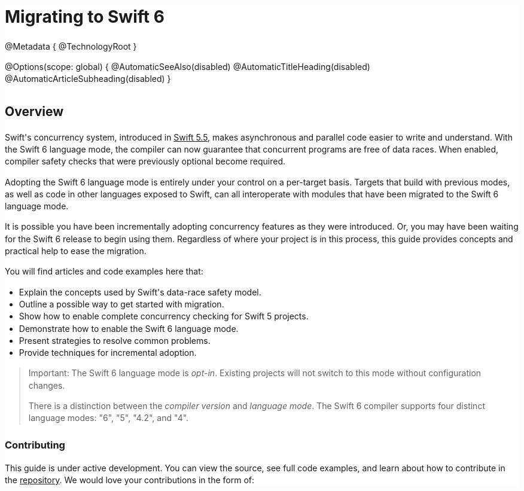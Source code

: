 # Migrating to Swift 6

@Metadata {
  @TechnologyRoot
}

@Options(scope: global) {
  @AutomaticSeeAlso(disabled)
  @AutomaticTitleHeading(disabled)
  @AutomaticArticleSubheading(disabled)
}

## Overview

Swift's concurrency system, introduced in [Swift 5.5](https://www.swift.org/blog/swift-5.5-released/),
makes asynchronous and parallel code easier to write and understand.
With the Swift 6 language mode, the compiler can now
guarantee that concurrent programs are free of data races.
When enabled, compiler safety checks that were
previously optional become required.

Adopting the Swift 6 language mode is entirely under your control
on a per-target basis.
Targets that build with previous modes, as well as code in other
languages exposed to Swift, can all interoperate with
modules that have been migrated to the Swift 6 language mode.

It is possible you have been incrementally adopting concurrency features
as they were introduced.
Or, you may have been waiting for the Swift 6 release to begin using them.
Regardless of where your project is in this process, this guide provides
concepts and practical help to ease the migration.

You will find articles and code examples here that:

* Explain the concepts used by Swift's data-race safety model.
* Outline a possible way to get started with migration.
* Show how to enable complete concurrency checking for Swift 5 projects.
* Demonstrate how to enable the Swift 6 language mode.
* Present strategies to resolve common problems.
* Provide techniques for incremental adoption.

> Important: The Swift 6 language mode is _opt-in_.
Existing projects will not switch to this mode without configuration changes.
>
> There is a distinction between the _compiler version_ and _language mode_.
The Swift 6 compiler supports four distinct language modes: "6", "5", "4.2",
and "4".

### Contributing

This guide is under active development. You can view the source, see
full code examples, and learn about how to contribute in the [repository][].
We would love your contributions in the form of:


[contributing]: https://github.com/apple/swift-migration-guide/blob/main/CONTRIBUTING.md
[docc]: https://github.com/apple/swift-docc
[scmg]: https://www.swift.org/migration/documentation/migrationguide
[bugs]: https://github.com/apple/swift-migration-guide/issues
[Globals]: https://github.com/apple/swift-migration-guide/blob/main/Sources/Examples/Globals.swift
[ConformanceMismatches]: https://github.com/apple/swift-migration-guide/blob/main/Sources/Examples/ConformanceMismatches.swift
[Preconcurrency]: <doc:LibraryEvolution#Preconcurrency-annotations>
[Dynamic Isolation]: <doc:IncrementalAdoption#Dynamic-Isolation>
[Boundaries]: https://github.com/apple/swift-migration-guide/blob/main/Sources/Examples/Boundaries.swift
[SE-0364]: https://github.com/swiftlang/swift-evolution/blob/main/proposals/0364-retroactive-conformance-warning.md
[Actors]: https://docs.swift.org/swift-book/documentation/the-swift-programming-language/concurrency#Actors
[Tasks]: https://docs.swift.org/swift-book/documentation/the-swift-programming-language/concurrency#Tasks-and-Task-Groups
[Inheritance]: https://docs.swift.org/swift-book/documentation/the-swift-programming-language/inheritance
[Protocols]: https://docs.swift.org/swift-book/documentation/the-swift-programming-language/protocols
[Closures]: https://docs.swift.org/swift-book/documentation/the-swift-programming-language/closures
[Sendable Types]: https://docs.swift.org/swift-book/documentation/the-swift-programming-language/concurrency#Sendable-Types
[RBI]: https://github.com/swiftlang/swift-evolution/blob/main/proposals/0414-region-based-isolation.md
[Defining and Calling Asynchronous Functions]: https://docs.swift.org/swift-book/documentation/the-swift-programming-language/concurrency/#Defining-and-Calling-Asynchronous-Functions
[Crossing Isolation Boundaries]: <doc:CommonProblems#Crossing-Isolation-Boundaries>
[continuation-apis]: https://developer.apple.com/documentation/swift/concurrency#continuations
[Non-Sendable types]: <doc:CommonProblems#Non-Sendable-Types>
[protocol-conformance isolation]: <doc:CommonProblems#Protocol-Conformance-Isolation-Mismatch>
[clang-annotations]: https://clang.llvm.org/docs/AttributeReference.html#customizing-swift-import
[ABIAttr]: https://forums.swift.org/t/pitch-controlling-the-abi-of-a-declaration/75123
[repository]: https://github.com/apple/swift-migration-guide
[issues]: https://github.com/apple/swift-migration-guide/issues
[pull requests]: https://github.com/apple/swift-migration-guide/pulls
[Global]: <doc:CommonProblems#Unsafe-Global-and-Static-Variables>
[Sendable]: <doc:CommonProblems#Implicitly-Sendable-Types>
[SE-0401]: https://github.com/swiftlang/swift-evolution/blob/main/proposals/0401-remove-property-wrapper-isolation.md
[SE-0412]: https://github.com/swiftlang/swift-evolution/blob/main/proposals/0412-strict-concurrency-for-global-variables.md
[SE-0418]: https://github.com/swiftlang/swift-evolution/blob/main/proposals/0418-inferring-sendable-for-methods.md
[CompleteChecking]: <doc:CompleteChecking>
[swift5]: https://www.swift.org/migration-guide-swift5/
[SE-0192]: https://github.com/swiftlang/swift-evolution/blob/main/proposals/0192-non-exhaustive-enums.md
[SE-0274]: https://github.com/swiftlang/swift-evolution/blob/main/proposals/0274-magic-file.md
[SE-0286]: https://github.com/swiftlang/swift-evolution/blob/main/proposals/0286-forward-scan-trailing-closures.md
[SE-0337]: https://github.com/swiftlang/swift-evolution/blob/main/proposals/0337-support-incremental-migration-to-concurrency-checking.md
[SE-0352]: https://github.com/swiftlang/swift-evolution/blob/main/proposals/0352-implicit-open-existentials.md
[SE-0354]: https://github.com/swiftlang/swift-evolution/blob/main/proposals/0354-regex-literals.md
[SE-0383]: https://github.com/swiftlang/swift-evolution/blob/main/proposals/0383-deprecate-uiapplicationmain-and-nsapplicationmain.md
[SE-0384]: https://github.com/swiftlang/swift-evolution/blob/main/proposals/0384-importing-forward-declared-objc-interfaces-and-protocols.md
[SE-0411]: https://github.com/swiftlang/swift-evolution/blob/main/proposals/0411-isolated-default-values.md
[SE-0414]: https://github.com/swiftlang/swift-evolution/blob/main/proposals/0414-region-based-isolation.md
[SE-0423]: https://github.com/swiftlang/swift-evolution/blob/main/proposals/0423-dynamic-actor-isolation.md
[SE-0434]: https://github.com/swiftlang/swift-evolution/blob/main/proposals/0434-global-actor-isolated-types-usability.md